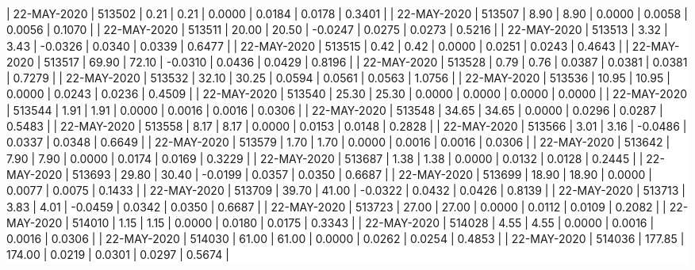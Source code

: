 | 22-MAY-2020 | 513502 | 0.21 | 0.21 | 0.0000 | 0.0184 | 0.0178 | 0.3401 |
| 22-MAY-2020 | 513507 | 8.90 | 8.90 | 0.0000 | 0.0058 | 0.0056 | 0.1070 |
| 22-MAY-2020 | 513511 | 20.00 | 20.50 | -0.0247 | 0.0275 | 0.0273 | 0.5216 |
| 22-MAY-2020 | 513513 | 3.32 | 3.43 | -0.0326 | 0.0340 | 0.0339 | 0.6477 |
| 22-MAY-2020 | 513515 | 0.42 | 0.42 | 0.0000 | 0.0251 | 0.0243 | 0.4643 |
| 22-MAY-2020 | 513517 | 69.90 | 72.10 | -0.0310 | 0.0436 | 0.0429 | 0.8196 |
| 22-MAY-2020 | 513528 | 0.79 | 0.76 | 0.0387 | 0.0381 | 0.0381 | 0.7279 |
| 22-MAY-2020 | 513532 | 32.10 | 30.25 | 0.0594 | 0.0561 | 0.0563 | 1.0756 |
| 22-MAY-2020 | 513536 | 10.95 | 10.95 | 0.0000 | 0.0243 | 0.0236 | 0.4509 |
| 22-MAY-2020 | 513540 | 25.30 | 25.30 | 0.0000 | 0.0000 | 0.0000 | 0.0000 |
| 22-MAY-2020 | 513544 | 1.91 | 1.91 | 0.0000 | 0.0016 | 0.0016 | 0.0306 |
| 22-MAY-2020 | 513548 | 34.65 | 34.65 | 0.0000 | 0.0296 | 0.0287 | 0.5483 |
| 22-MAY-2020 | 513558 | 8.17 | 8.17 | 0.0000 | 0.0153 | 0.0148 | 0.2828 |
| 22-MAY-2020 | 513566 | 3.01 | 3.16 | -0.0486 | 0.0337 | 0.0348 | 0.6649 |
| 22-MAY-2020 | 513579 | 1.70 | 1.70 | 0.0000 | 0.0016 | 0.0016 | 0.0306 |
| 22-MAY-2020 | 513642 | 7.90 | 7.90 | 0.0000 | 0.0174 | 0.0169 | 0.3229 |
| 22-MAY-2020 | 513687 | 1.38 | 1.38 | 0.0000 | 0.0132 | 0.0128 | 0.2445 |
| 22-MAY-2020 | 513693 | 29.80 | 30.40 | -0.0199 | 0.0357 | 0.0350 | 0.6687 |
| 22-MAY-2020 | 513699 | 18.90 | 18.90 | 0.0000 | 0.0077 | 0.0075 | 0.1433 |
| 22-MAY-2020 | 513709 | 39.70 | 41.00 | -0.0322 | 0.0432 | 0.0426 | 0.8139 |
| 22-MAY-2020 | 513713 | 3.83 | 4.01 | -0.0459 | 0.0342 | 0.0350 | 0.6687 |
| 22-MAY-2020 | 513723 | 27.00 | 27.00 | 0.0000 | 0.0112 | 0.0109 | 0.2082 |
| 22-MAY-2020 | 514010 | 1.15 | 1.15 | 0.0000 | 0.0180 | 0.0175 | 0.3343 |
| 22-MAY-2020 | 514028 | 4.55 | 4.55 | 0.0000 | 0.0016 | 0.0016 | 0.0306 |
| 22-MAY-2020 | 514030 | 61.00 | 61.00 | 0.0000 | 0.0262 | 0.0254 | 0.4853 |
| 22-MAY-2020 | 514036 | 177.85 | 174.00 | 0.0219 | 0.0301 | 0.0297 | 0.5674 |
